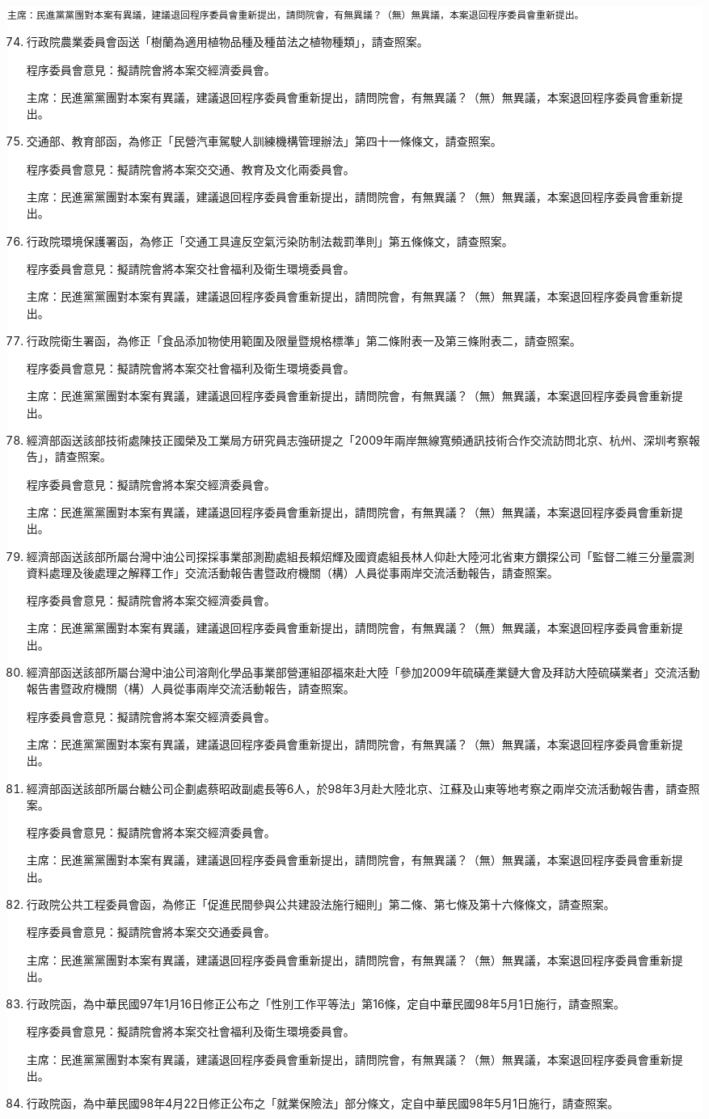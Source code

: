     主席：民進黨黨團對本案有異議，建議退回程序委員會重新提出，請問院會，有無異議？（無）無異議，本案退回程序委員會重新提出。

74. 行政院農業委員會函送「樹蘭為適用植物品種及種苗法之植物種類」，請查照案。

    程序委員會意見：擬請院會將本案交經濟委員會。

    主席：民進黨黨團對本案有異議，建議退回程序委員會重新提出，請問院會，有無異議？（無）無異議，本案退回程序委員會重新提出。

75. 交通部、教育部函，為修正「民營汽車駕駛人訓練機構管理辦法」第四十一條條文，請查照案。

    程序委員會意見：擬請院會將本案交交通、教育及文化兩委員會。

    主席：民進黨黨團對本案有異議，建議退回程序委員會重新提出，請問院會，有無異議？（無）無異議，本案退回程序委員會重新提出。

76. 行政院環境保護署函，為修正「交通工具違反空氣污染防制法裁罰準則」第五條條文，請查照案。

    程序委員會意見：擬請院會將本案交社會福利及衛生環境委員會。

    主席：民進黨黨團對本案有異議，建議退回程序委員會重新提出，請問院會，有無異議？（無）無異議，本案退回程序委員會重新提出。

77. 行政院衛生署函，為修正「食品添加物使用範圍及限量暨規格標準」第二條附表一及第三條附表二，請查照案。

    程序委員會意見：擬請院會將本案交社會福利及衛生環境委員會。

    主席：民進黨黨團對本案有異議，建議退回程序委員會重新提出，請問院會，有無異議？（無）無異議，本案退回程序委員會重新提出。

78. 經濟部函送該部技術處陳技正國榮及工業局方研究員志強研提之「2009年兩岸無線寬頻通訊技術合作交流訪問北京、杭州、深圳考察報告」，請查照案。

    程序委員會意見：擬請院會將本案交經濟委員會。

    主席：民進黨黨團對本案有異議，建議退回程序委員會重新提出，請問院會，有無異議？（無）無異議，本案退回程序委員會重新提出。

79. 經濟部函送該部所屬台灣中油公司探採事業部測勘處組長賴炤輝及國資處組長林人仰赴大陸河北省東方鑽探公司「監督二維三分量震測資料處理及後處理之解釋工作」交流活動報告書暨政府機關（構）人員從事兩岸交流活動報告，請查照案。

    程序委員會意見：擬請院會將本案交經濟委員會。

    主席：民進黨黨團對本案有異議，建議退回程序委員會重新提出，請問院會，有無異議？（無）無異議，本案退回程序委員會重新提出。

80. 經濟部函送該部所屬台灣中油公司溶劑化學品事業部營運組邵福來赴大陸「參加2009年硫磺產業鏈大會及拜訪大陸硫磺業者」交流活動報告書暨政府機關（構）人員從事兩岸交流活動報告，請查照案。

    程序委員會意見：擬請院會將本案交經濟委員會。

    主席：民進黨黨團對本案有異議，建議退回程序委員會重新提出，請問院會，有無異議？（無）無異議，本案退回程序委員會重新提出。

81. 經濟部函送該部所屬台糖公司企劃處蔡昭政副處長等6人，於98年3月赴大陸北京、江蘇及山東等地考察之兩岸交流活動報告書，請查照案。

    程序委員會意見：擬請院會將本案交經濟委員會。

    主席：民進黨黨團對本案有異議，建議退回程序委員會重新提出，請問院會，有無異議？（無）無異議，本案退回程序委員會重新提出。

82. 行政院公共工程委員會函，為修正「促進民間參與公共建設法施行細則」第二條、第七條及第十六條條文，請查照案。

    程序委員會意見：擬請院會將本案交交通委員會。

    主席：民進黨黨團對本案有異議，建議退回程序委員會重新提出，請問院會，有無異議？（無）無異議，本案退回程序委員會重新提出。

83. 行政院函，為中華民國97年1月16日修正公布之「性別工作平等法」第16條，定自中華民國98年5月1日施行，請查照案。

    程序委員會意見：擬請院會將本案交社會福利及衛生環境委員會。

    主席：民進黨黨團對本案有異議，建議退回程序委員會重新提出，請問院會，有無異議？（無）無異議，本案退回程序委員會重新提出。

84. 行政院函，為中華民國98年4月22日修正公布之「就業保險法」部分條文，定自中華民國98年5月1日施行，請查照案。
